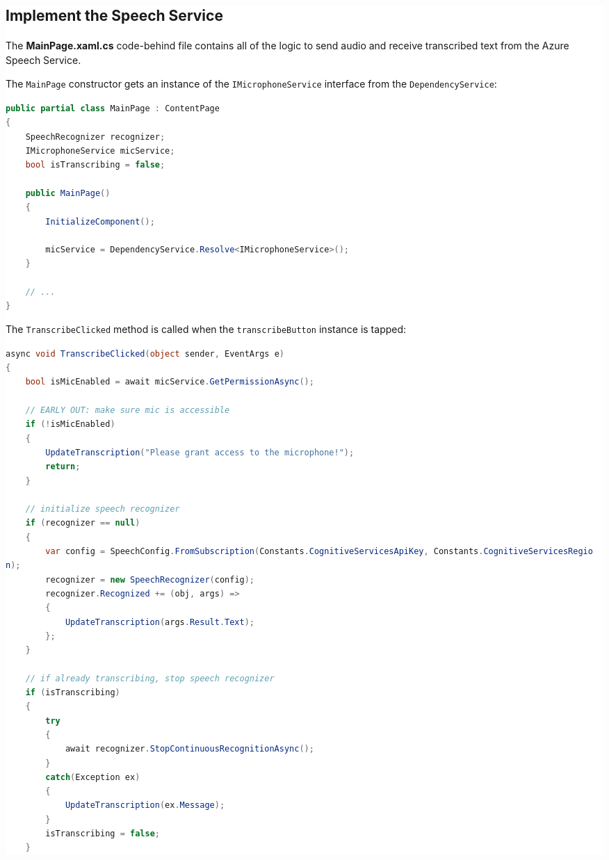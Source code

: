## Implement the Speech Service

The **MainPage.xaml.cs** code-behind file contains all of the logic to send audio and receive transcribed text from the Azure Speech Service.

The `MainPage` constructor gets an instance of the `IMicrophoneService` interface from the `DependencyService`:

```csharp
public partial class MainPage : ContentPage
{
    SpeechRecognizer recognizer;
    IMicrophoneService micService;
    bool isTranscribing = false;

    public MainPage()
    {
        InitializeComponent();

        micService = DependencyService.Resolve<IMicrophoneService>();
    }

    // ...
}
```

The `TranscribeClicked` method is called when the `transcribeButton` instance is tapped:

```csharp
async void TranscribeClicked(object sender, EventArgs e)
{
    bool isMicEnabled = await micService.GetPermissionAsync();

    // EARLY OUT: make sure mic is accessible
    if (!isMicEnabled)
    {
        UpdateTranscription("Please grant access to the microphone!");
        return;
    }

    // initialize speech recognizer 
    if (recognizer == null)
    {
        var config = SpeechConfig.FromSubscription(Constants.CognitiveServicesApiKey, Constants.CognitiveServicesRegion);
        recognizer = new SpeechRecognizer(config);
        recognizer.Recognized += (obj, args) =>
        {
            UpdateTranscription(args.Result.Text);
        };
    }

    // if already transcribing, stop speech recognizer
    if (isTranscribing)
    {
        try
        {
            await recognizer.StopContinuousRecognitionAsync();
        }
        catch(Exception ex)
        {
            UpdateTranscription(ex.Message);
        }
        isTranscribing = false;
    }
```